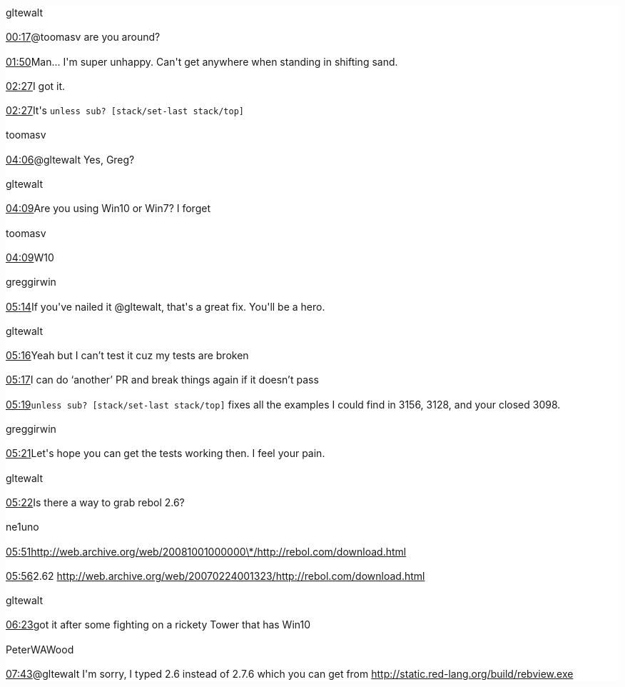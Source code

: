 gltewalt

[00:17](#msg5a67d08398927d57452a14f0)@toomasv are you around?

[01:50](#msg5a67e6660ad3e04b1b5e4a0e)Man... I'm super unhappy. Can't get anywhere when standing in shifting sand.

[02:27](#msg5a67ef080ad3e04b1b5e6c74)I got it.

[02:27](#msg5a67ef18ce68c3bc74f6cbc8)It's `unless sub? [stack/set-last stack/top]`

toomasv

[04:06](#msg5a6806560ad3e04b1b5ebd0c)@gltewalt Yes, Greg?

gltewalt

[04:09](#msg5a6806e3e014122650840219)Are you using Win10 or Win7? I forget

toomasv

[04:09](#msg5a680704e014122650840286)W10

greggirwin

[05:14](#msg5a68161e0ad3e04b1b5ef954)If you've nailed it @gltewalt, that's a great fix. You'll be a hero.

gltewalt

[05:16](#msg5a6816bce014122650844086)Yeah but I can’t test it cuz my tests are broken

[05:17](#msg5a6816e66117191e61a553df)I can do ‘another’ PR and break things again if it doesn’t pass

[05:19](#msg5a681774d9f895c360530ab2)`unless sub? [stack/set-last stack/top]` fixes all the examples I could find in 3156, 3128, and your closed 3098.

greggirwin

[05:21](#msg5a6817c1d9f895c360530c37)Let's hope you can get the tests working then. I feel your pain.

gltewalt

[05:22](#msg5a6818246117191e61a55ab1)Is there a way to grab rebol 2.6?

ne1uno

[05:51](#msg5a681ee198927d57452b573a)http://web.archive.org/web/20081001000000\*/http://rebol.com/download.html

[05:56](#msg5a68200698927d57452b5c0b)2.62 http://web.archive.org/web/20070224001323/http://rebol.com/download.html

gltewalt

[06:23](#msg5a68264a5a9ebe4f75c88bdd)got it after some fighting on a rickety Tower that has Win10

PeterWAWood

[07:43](#msg5a683937c95f22546dd9e272)@gltewalt I'm sorry, I typed 2.6 instead of 2.7.6 which you can get from http://static.red-lang.org/build/rebview.exe
